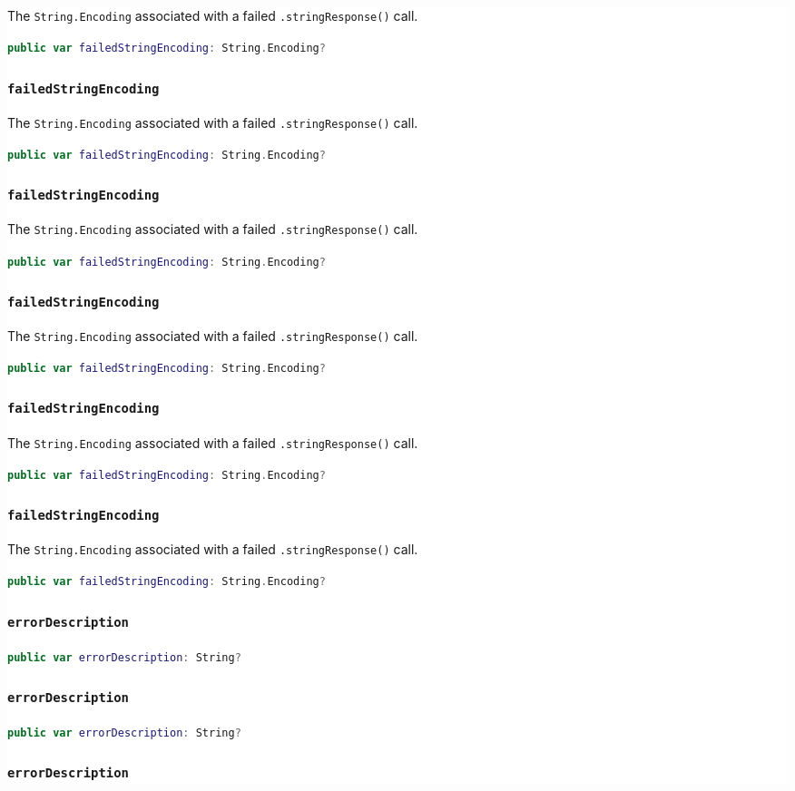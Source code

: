 The `String.Encoding` associated with a failed `.stringResponse()` call.

``` swift
public var failedStringEncoding: String.Encoding? 
```

### `failedStringEncoding`

The `String.Encoding` associated with a failed `.stringResponse()` call.

``` swift
public var failedStringEncoding: String.Encoding? 
```

### `failedStringEncoding`

The `String.Encoding` associated with a failed `.stringResponse()` call.

``` swift
public var failedStringEncoding: String.Encoding? 
```

### `failedStringEncoding`

The `String.Encoding` associated with a failed `.stringResponse()` call.

``` swift
public var failedStringEncoding: String.Encoding? 
```

### `failedStringEncoding`

The `String.Encoding` associated with a failed `.stringResponse()` call.

``` swift
public var failedStringEncoding: String.Encoding? 
```

### `failedStringEncoding`

The `String.Encoding` associated with a failed `.stringResponse()` call.

``` swift
public var failedStringEncoding: String.Encoding? 
```

### `errorDescription`

``` swift
public var errorDescription: String? 
```

### `errorDescription`

``` swift
public var errorDescription: String? 
```

### `errorDescription`
